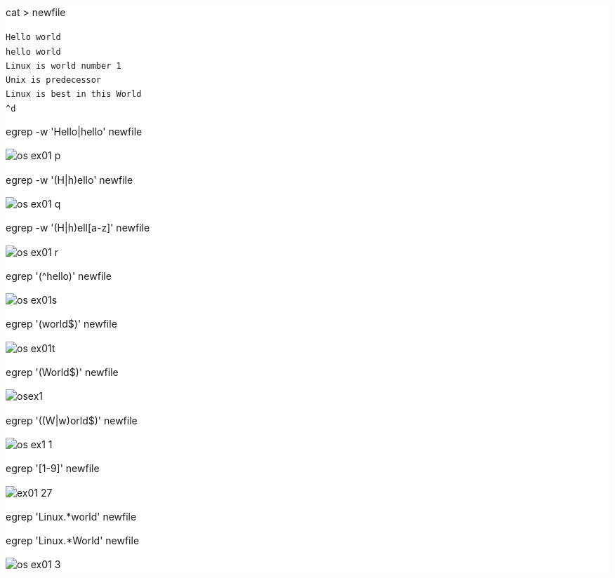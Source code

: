 cat > newfile
```
Hello world
hello world
Linux is world number 1
Unix is predecessor
Linux is best in this World
^d
 ```
egrep -w 'Hello|hello' newfile 

<img width="352" alt="os ex01 p" src="https://github.com/Mythili7339267708/OS-Linux-commands-Shell-script/assets/144260246/28dcffd3-8561-44f5-b84c-fefcb9cb2d0f">


egrep -w '(H|h)ello' newfile 


<img width="356" alt="os ex01 q" src="https://github.com/Mythili7339267708/OS-Linux-commands-Shell-script/assets/144260246/2826ea53-bf3f-4fab-910f-9a512edff9d4">


egrep -w '(H|h)ell[a-z]' newfile 

<img width="347" alt="os ex01 r" src="https://github.com/Mythili7339267708/OS-Linux-commands-Shell-script/assets/144260246/d7c613b8-4ce1-443e-850c-096830d435d7">



egrep '(^hello)' newfile 


<img width="356" alt="os ex01s" src="https://github.com/Mythili7339267708/OS-Linux-commands-Shell-script/assets/144260246/7e0e766c-9d53-465b-b0eb-a1083037d465">

egrep '(world$)' newfile 

<img width="362" alt="os ex01t" src="https://github.com/Mythili7339267708/OS-Linux-commands-Shell-script/assets/144260246/6e0f2997-e44a-4e46-8cfe-4160d01d1585">


egrep '(World$)' newfile 

<img width="357" alt="osex1" src="https://github.com/Mythili7339267708/OS-Linux-commands-Shell-script/assets/144260246/37279e04-f6c6-4e6a-b8b9-2ee228bc6dd8">


egrep '((W|w)orld$)' newfile 

<img width="356" alt="os ex1 1" src="https://github.com/Mythili7339267708/OS-Linux-commands-Shell-script/assets/144260246/f66e26f6-3714-4928-912f-fc439a6f2b18">



egrep '[1-9]' newfile 


<img width="385" alt="ex01 27" src="https://github.com/Mythili7339267708/OS-Linux-commands-Shell-script/assets/144260246/edd828c7-5015-4f93-a4c5-4561598de598">


egrep 'Linux.*world' newfile 


egrep 'Linux.*World' newfile 

<img width="356" alt="os ex01 3" src="https://github.com/Mythili7339267708/OS-Linux-commands-Shell-script/assets/144260246/c5881d5e-b740-4d40-a4fc-07a3688e0d50">
